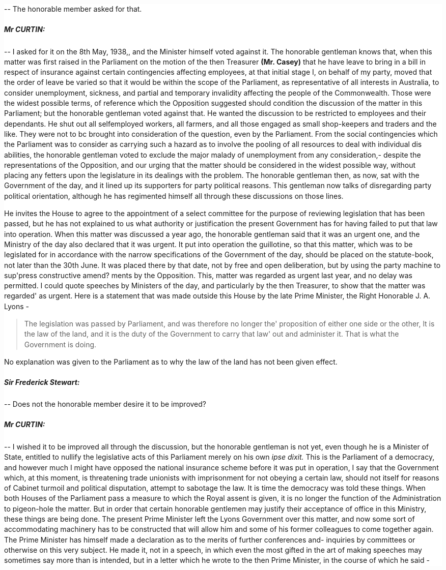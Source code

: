 -- The honorable member asked for that. 

##### Mr CURTIN:

-- I asked for it on the 8th May, 1938,, and the Minister himself voted against it. The honorable gentleman knows that, when this matter was first raised in the Parliament on the motion of the then Treasurer  **(Mr. Casey)**  that he have leave to bring in a bill in respect of insurance against certain contingencies affecting employees, at that initial stage I, on behalf of my party, moved that the order of leave be varied so that it would be within the scope of the Parliament, as representative of all interests in Australia, to consider unemployment, sickness, and partial and temporary invalidity affecting the people of the Commonwealth. Those were the widest possible terms, of reference which the Opposition suggested should condition the discussion of the matter in this Parliament; but the honorable gentleman voted against that. He wanted the discussion to be restricted to employees and their dependants. He shut out all selfemployed  workers, all farmers, and all those engaged as small shop-keepers and traders and the like. They were not to bc brought into consideration of the question, even by the Parliament. From the social contingencies which the Parliament was to consider as carrying such a hazard as to involve the pooling of all resources to deal with individual dis abilities, the honorable gentleman voted to exclude the major malady of unemployment from any consideration,- despite the representations of the Opposition, and our urging that the matter should be considered in the widest  possible  way, without placing any fetters upon the legislature in its dealings with the problem. The honorable gentleman then, as now, sat with the Government of the day, and it lined up its supporters for party political reasons. This gentleman now talks of disregarding party political orientation, although he has regimented himself all through these discussions on those lines. 

He invites the House to agree to the appointment of a select committee for the purpose of reviewing legislation that has been passed, but he has not explained to us what authority or justification the present Government has for having failed to put that law into operation. When this matter was discussed a year ago, the honorable gentleman said that it was an urgent one, and the Ministry of the day also declared that it was urgent. It put into operation the guillotine, so that this matter, which was to be legislated for in accordance with the narrow specifications of the Government of the day, should be placed on the statute-book, not later than the 30th June. It was placed there by that date, not by free and open deliberation, but by using the party machine to sup'press constructive amend? ments by the Opposition. This, matter was regarded as urgent last year, and no delay was permitted. I could quote speeches by Ministers of the day, and particularly by the then Treasurer, to show that the matter was regarded' as urgent. Here is a statement that was made outside this House by the late Prime Minister, the Right Honorable J. A. Lyons - 

  >The legislation was passed by Parliament, and was therefore no longer the' proposition of either one side or the other, lt is the law of the land, and it is the duty of the Government to carry that law' out and administer it. That is what the Government is doing. 

No explanation was given to the Parliament as to why the law of the land has not been given effect. 

##### Sir Frederick Stewart:

-- Does not the honorable member desire it to be improved? 

##### Mr CURTIN:

-- I wished it to be improved all through the discussion, but the honorable gentleman is not yet, even though he is a Minister of State, entitled to nullify the legislative acts of this Parliament merely on his own  *ipse dixit.*  This is the Parliament of a democracy, and however much I might have opposed the national insurance scheme before it was put in operation, I say that the Government which, at this moment, is threatening trade unionists with imprisonment for not obeying a certain law, should not itself for reasons of Cabinet turmoil and political disputation, attempt to sabotage the law. It is time the democracy was told these things. When both Houses of the Parliament pass a measure to which the Royal assent is given, it is no longer the function of the Administration to pigeon-hole the matter. But in order that certain honorable gentlemen may justify their acceptance of office in this Ministry, these things are being done. The present Prime Minister left the Lyons Government over this matter, and now some sort of accommodating machinery has to be constructed that will allow him and some of his former colleagues to come together again. The Prime Minister has himself made a declaration as to the merits of further conferences and- inquiries by committees or otherwise on this very subject. He made it, not in a speech, in which even the most gifted in the art of making speeches may sometimes say more than is intended, but in a letter which he wrote to the then Prime Minister, in the course of which he said - 

